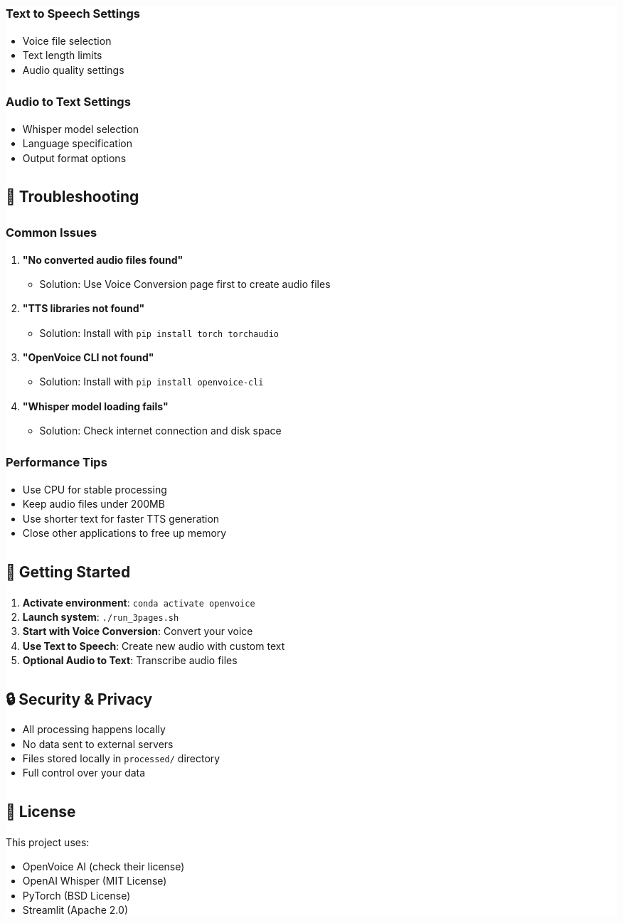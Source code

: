 ### Text to Speech Settings
- Voice file selection
- Text length limits
- Audio quality settings

### Audio to Text Settings
- Whisper model selection
- Language specification
- Output format options

## 🚨 Troubleshooting

### Common Issues

1. **"No converted audio files found"**
   - Solution: Use Voice Conversion page first to create audio files

2. **"TTS libraries not found"**
   - Solution: Install with `pip install torch torchaudio`

3. **"OpenVoice CLI not found"**
   - Solution: Install with `pip install openvoice-cli`

4. **"Whisper model loading fails"**
   - Solution: Check internet connection and disk space

### Performance Tips

- Use CPU for stable processing
- Keep audio files under 200MB
- Use shorter text for faster TTS generation
- Close other applications to free up memory

## 🎉 Getting Started

1. **Activate environment**: `conda activate openvoice`
2. **Launch system**: `./run_3pages.sh`
3. **Start with Voice Conversion**: Convert your voice
4. **Use Text to Speech**: Create new audio with custom text
5. **Optional Audio to Text**: Transcribe audio files

## 🔒 Security & Privacy

- All processing happens locally
- No data sent to external servers
- Files stored locally in `processed/` directory
- Full control over your data

## 📝 License

This project uses:
- OpenVoice AI (check their license)
- OpenAI Whisper (MIT License)
- PyTorch (BSD License)
- Streamlit (Apache 2.0)
